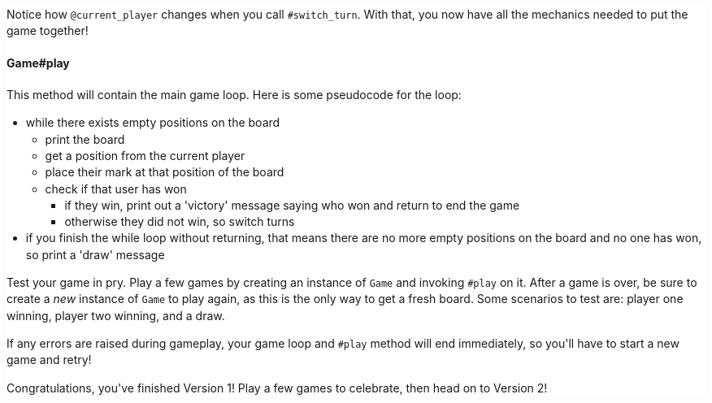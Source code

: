 Notice how `@current_player` changes when you call `#switch_turn`. With that,
you now have all the mechanics needed to put the game together!

#### Game#play

This method will contain the main game loop. Here is some pseudocode for the
loop:

- while there exists empty positions on the board
  - print the board
  - get a position from the current player
  - place their mark at that position of the board
  - check if that user has won
    - if they win, print out a 'victory' message saying who won and return to
      end the game
    - otherwise they did not win, so switch turns
- if you finish the while loop without returning, that means there are no more
  empty positions on the board and no one has won, so print a 'draw' message

Test your game in pry. Play a few games by creating an instance of `Game` and
invoking `#play` on it. After a game is over, be sure to create a _new_ instance
of `Game` to play again, as this is the only way to get a fresh board. Some
scenarios to test are: player one winning, player two winning, and a draw.

If any errors are raised during gameplay, your game loop and `#play` method will
end immediately, so you'll have to start a new game and retry!

Congratulations, you've finished Version 1! Play a few games to celebrate, then
head on to Version 2!